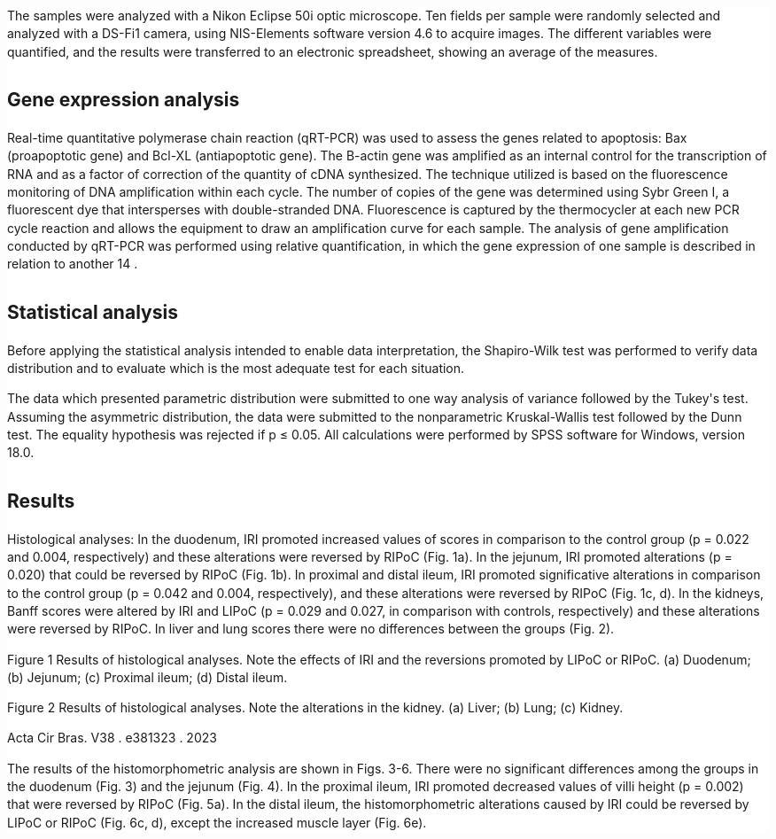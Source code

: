 The samples were analyzed with a Nikon Eclipse 50i optic microscope. Ten fields per sample were randomly selected and analyzed with a DS-Fi1 camera, using NIS-Elements software version 4.6 to acquire images. The different variables were quantified, and the results were transferred to an electronic spreadsheet, showing an average of the measures.

## Gene expression analysis

Real-time quantitative polymerase chain reaction (qRT-PCR) was used to assess the genes related to apoptosis: Bax (proapoptotic gene) and Bcl-XL (antiapoptotic gene). The B-actin gene was amplified as an internal control for the transcription of RNA and as a factor of correction of the quantity of cDNA synthesized. The technique utilized is based on the fluorescence monitoring of DNA amplification within each cycle. The number of copies of the gene was determined using Sybr Green I, a fluorescent dye that intersperses with double-stranded DNA. Fluorescence is captured by the thermocycler at each new PCR cycle reaction and allows the equipment to draw an amplification curve for each sample. The analysis of gene amplification conducted by qRT-PCR was performed using relative quantification, in which the gene expression of one sample is described in relation to another 14 .

## Statistical analysis

Before applying the statistical analysis intended to enable data interpretation, the Shapiro-Wilk test was performed to verify data distribution and to evaluate which is the most adequate test for each situation.

The data which presented parametric distribution were submitted to one way analysis of variance followed by the Tukey's test. Assuming the asymmetric distribution, the data were submitted to the nonparametric Kruskal-Wallis test followed by the Dunn test. The equality hypothesis was rejected if p ≤ 0.05. All calculations were performed by SPSS software for Windows, version 18.0.

## Results

Histological analyses: In the duodenum, IRI promoted increased values of scores in comparison to the control group (p = 0.022 and 0.004, respectively) and these alterations were reversed by RIPoC (Fig. 1a). In the jejunum, IRI promoted alterations (p = 0.020) that could be reversed by RIPoC (Fig. 1b). In proximal and distal ileum, IRI promoted significative alterations in comparison to the control group (p = 0.042 and 0.004, respectively), and these alterations were reversed by RIPoC (Fig. 1c, d). In the kidneys, Banff scores were altered by IRI and LIPoC (p = 0.029 and 0.027, in comparison with controls, respectively) and these alterations were reversed by RIPoC. In liver and lung scores there were no differences between the groups (Fig. 2).

Figure 1 Results of histological analyses. Note the effects of IRI and the reversions promoted by LIPoC or RIPoC. (a) Duodenum; (b) Jejunum; (c) Proximal ileum; (d) Distal ileum.



Figure 2 Results of histological analyses. Note the alterations in the kidney. (a) Liver; (b) Lung; (c) Kidney.



Acta Cir Bras. V38 . e381323 . 2023

The results of the histomorphometric analysis are shown in Figs. 3-6. There were no significant differences among the groups in the duodenum (Fig. 3) and the jejunum (Fig. 4). In the proximal ileum, IRI promoted decreased values of villi height (p = 0.002) that were reversed by RIPoC (Fig. 5a). In the distal ileum, the histomorphometric alterations caused by IRI could be reversed by LIPoC or RIPoC (Fig. 6c, d), except the increased muscle layer (Fig. 6e).
